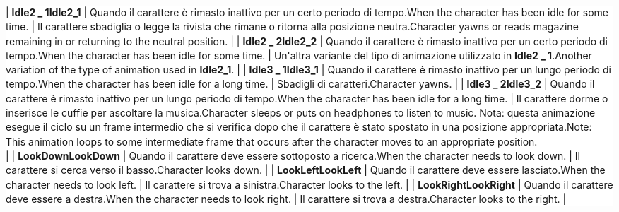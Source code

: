 | <span data-ttu-id="ace57-284">**Idle2 \_ 1**</span><span class="sxs-lookup"><span data-stu-id="ace57-284">**Idle2\_1**</span></span>                     | <span data-ttu-id="ace57-285">Quando il carattere è rimasto inattivo per un certo periodo di tempo.</span><span class="sxs-lookup"><span data-stu-id="ace57-285">When the character has been idle for some time.</span></span>                                                          | <span data-ttu-id="ace57-286">Il carattere sbadiglia o legge la rivista che rimane o ritorna alla posizione neutra.</span><span class="sxs-lookup"><span data-stu-id="ace57-286">Character yawns or reads magazine remaining in or returning to the neutral position.</span></span>                                                                                                                                   |
| <span data-ttu-id="ace57-287">**Idle2 \_ 2**</span><span class="sxs-lookup"><span data-stu-id="ace57-287">**Idle2\_2**</span></span>                     | <span data-ttu-id="ace57-288">Quando il carattere è rimasto inattivo per un certo periodo di tempo.</span><span class="sxs-lookup"><span data-stu-id="ace57-288">When the character has been idle for some time.</span></span>                                                          | <span data-ttu-id="ace57-289">Un'altra variante del tipo di animazione utilizzato in **Idle2 \_ 1**.</span><span class="sxs-lookup"><span data-stu-id="ace57-289">Another variation of the type of animation used in **Idle2\_1**.</span></span>                                                                                                                                                       |
| <span data-ttu-id="ace57-290">**Idle3 \_ 1**</span><span class="sxs-lookup"><span data-stu-id="ace57-290">**Idle3\_1**</span></span>                     | <span data-ttu-id="ace57-291">Quando il carattere è rimasto inattivo per un lungo periodo di tempo.</span><span class="sxs-lookup"><span data-stu-id="ace57-291">When the character has been idle for a long time.</span></span>                                                        | <span data-ttu-id="ace57-292">Sbadigli di caratteri.</span><span class="sxs-lookup"><span data-stu-id="ace57-292">Character yawns.</span></span>                                                                                                                                                                                                       |
| <span data-ttu-id="ace57-293">**Idle3 \_ 2**</span><span class="sxs-lookup"><span data-stu-id="ace57-293">**Idle3\_2**</span></span>                     | <span data-ttu-id="ace57-294">Quando il carattere è rimasto inattivo per un lungo periodo di tempo.</span><span class="sxs-lookup"><span data-stu-id="ace57-294">When the character has been idle for a long time.</span></span>                                                        | <span data-ttu-id="ace57-295">Il carattere dorme o inserisce le cuffie per ascoltare la musica.</span><span class="sxs-lookup"><span data-stu-id="ace57-295">Character sleeps or puts on headphones to listen to music.</span></span> <span data-ttu-id="ace57-296">Nota: questa animazione esegue il ciclo su un frame intermedio che si verifica dopo che il carattere è stato spostato in una posizione appropriata.</span><span class="sxs-lookup"><span data-stu-id="ace57-296">Note: This animation loops to some intermediate frame that occurs after the character moves to an appropriate position.</span></span><br/>                          |
| <span data-ttu-id="ace57-297">**LookDown**</span><span class="sxs-lookup"><span data-stu-id="ace57-297">**LookDown**</span></span>                     | <span data-ttu-id="ace57-298">Quando il carattere deve essere sottoposto a ricerca.</span><span class="sxs-lookup"><span data-stu-id="ace57-298">When the character needs to look down.</span></span>                                                                   | <span data-ttu-id="ace57-299">Il carattere si cerca verso il basso.</span><span class="sxs-lookup"><span data-stu-id="ace57-299">Character looks down.</span></span>                                                                                                                                                                                                  |
| <span data-ttu-id="ace57-300">**LookLeft**</span><span class="sxs-lookup"><span data-stu-id="ace57-300">**LookLeft**</span></span>                     | <span data-ttu-id="ace57-301">Quando il carattere deve essere lasciato.</span><span class="sxs-lookup"><span data-stu-id="ace57-301">When the character needs to look left.</span></span>                                                                   | <span data-ttu-id="ace57-302">Il carattere si trova a sinistra.</span><span class="sxs-lookup"><span data-stu-id="ace57-302">Character looks to the left.</span></span>                                                                                                                                                                                           |
| <span data-ttu-id="ace57-303">**LookRight**</span><span class="sxs-lookup"><span data-stu-id="ace57-303">**LookRight**</span></span>                    | <span data-ttu-id="ace57-304">Quando il carattere deve essere a destra.</span><span class="sxs-lookup"><span data-stu-id="ace57-304">When the character needs to look right.</span></span>                                                                  | <span data-ttu-id="ace57-305">Il carattere si trova a destra.</span><span class="sxs-lookup"><span data-stu-id="ace57-305">Character looks to the right.</span></span>                                                                                                                                                                                          |